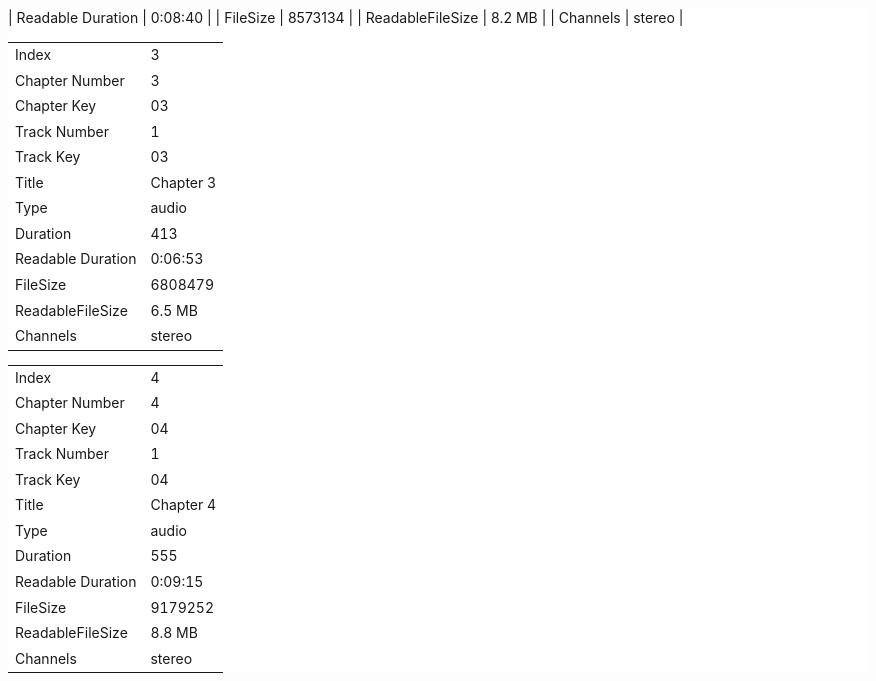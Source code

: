 | Readable Duration | 0:08:40 |
| FileSize | 8573134 |
| ReadableFileSize | 8.2 MB |
| Channels | stereo |

|  |  |
| - | - |
| Index | 3 |
| Chapter Number | 3 |
| Chapter Key | 03 |
| Track Number | 1 |
| Track Key | 03 |
| Title | Chapter 3 |
| Type | audio |
| Duration | 413 |
| Readable Duration | 0:06:53 |
| FileSize | 6808479 |
| ReadableFileSize | 6.5 MB |
| Channels | stereo |

|  |  |
| - | - |
| Index | 4 |
| Chapter Number | 4 |
| Chapter Key | 04 |
| Track Number | 1 |
| Track Key | 04 |
| Title | Chapter 4 |
| Type | audio |
| Duration | 555 |
| Readable Duration | 0:09:15 |
| FileSize | 9179252 |
| ReadableFileSize | 8.8 MB |
| Channels | stereo |
